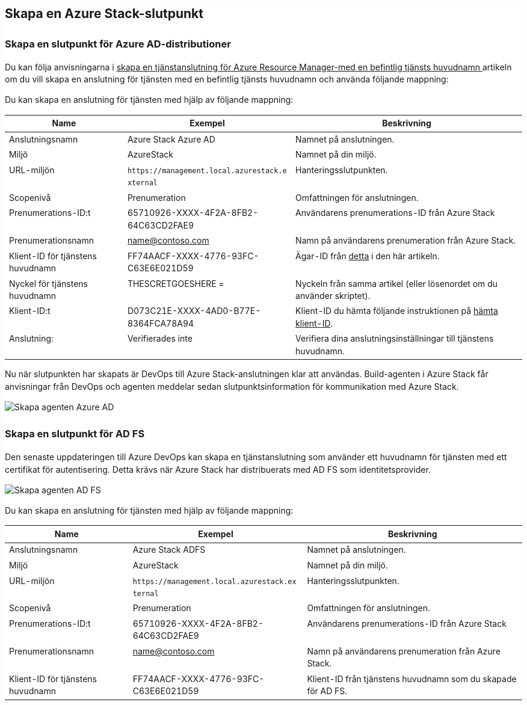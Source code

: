 ## <a name="create-an-azure-stack-endpoint"></a>Skapa en Azure Stack-slutpunkt

### <a name="create-an-endpoint-for-azure-ad-deployments"></a>Skapa en slutpunkt för Azure AD-distributioner

Du kan följa anvisningarna i [skapa en tjänstanslutning för Azure Resource Manager-med en befintlig tjänsts huvudnamn ](https://docs.microsoft.com/vsts/pipelines/library/connect-to-azure?view=vsts#create-an-azure-resource-manager-service-connection-with-an-existing-service-principal) artikeln om du vill skapa en anslutning för tjänsten med en befintlig tjänsts huvudnamn och använda följande mappning:

Du kan skapa en anslutning för tjänsten med hjälp av följande mappning:

| Name | Exempel | Beskrivning |
| --- | --- | --- |
| Anslutningsnamn | Azure Stack Azure AD | Namnet på anslutningen. |
| Miljö | AzureStack | Namnet på din miljö. |
| URL-miljön | `https://management.local.azurestack.external` | Hanteringsslutpunkten. |
| Scopenivå | Prenumeration | Omfattningen för anslutningen. |
| Prenumerations-ID:t | 65710926-XXXX-4F2A-8FB2-64C63CD2FAE9 | Användarens prenumerations-ID från Azure Stack |
| Prenumerationsnamn | name@contoso.com | Namn på användarens prenumeration från Azure Stack. |
| Klient-ID för tjänstens huvudnamn | FF74AACF-XXXX-4776-93FC-C63E6E021D59 | Ägar-ID från [detta](https://docs.microsoft.com/azure/azure-stack/user/azure-stack-solution-pipeline#create-a-service-principal) i den här artikeln. |
| Nyckel för tjänstens huvudnamn | THESCRETGOESHERE = | Nyckeln från samma artikel (eller lösenordet om du använder skriptet). |
| Klient-ID:t | D073C21E-XXXX-4AD0-B77E-8364FCA78A94 | Klient-ID du hämta följande instruktionen på [hämta klient-ID](https://docs.microsoft.com/azure/azure-stack/user/azure-stack-solution-pipeline#get-the-tenant-id).  |
| Anslutning: | Verifierades inte | Verifiera dina anslutningsinställningar till tjänstens huvudnamn. |

Nu när slutpunkten har skapats är DevOps till Azure Stack-anslutningen klar att användas. Build-agenten i Azure Stack får anvisningar från DevOps och agenten meddelar sedan slutpunktsinformation för kommunikation med Azure Stack.

![Skapa agenten Azure AD](media/azure-stack-solution-hybrid-pipeline/016_save_changes.png)

### <a name="create-an-endpoint-for-ad-fs"></a>Skapa en slutpunkt för AD FS

Den senaste uppdateringen till Azure DevOps kan skapa en tjänstanslutning som använder ett huvudnamn för tjänsten med ett certifikat för autentisering. Detta krävs när Azure Stack har distribuerats med AD FS som identitetsprovider. 

![Skapa agenten AD FS](media/azure-stack-solution-hybrid-pipeline/image06.png)

Du kan skapa en anslutning för tjänsten med hjälp av följande mappning:

| Name | Exempel | Beskrivning |
| --- | --- | --- |
| Anslutningsnamn | Azure Stack ADFS | Namnet på anslutningen. |
| Miljö | AzureStack | Namnet på din miljö. |
| URL-miljön | `https://management.local.azurestack.external` | Hanteringsslutpunkten. |
| Scopenivå | Prenumeration | Omfattningen för anslutningen. |
| Prenumerations-ID:t | 65710926-XXXX-4F2A-8FB2-64C63CD2FAE9 | Användarens prenumerations-ID från Azure Stack |
| Prenumerationsnamn | name@contoso.com | Namn på användarens prenumeration från Azure Stack. |
| Klient-ID för tjänstens huvudnamn | FF74AACF-XXXX-4776-93FC-C63E6E021D59 | Klient-ID från tjänstens huvudnamn som du skapade för AD FS. |